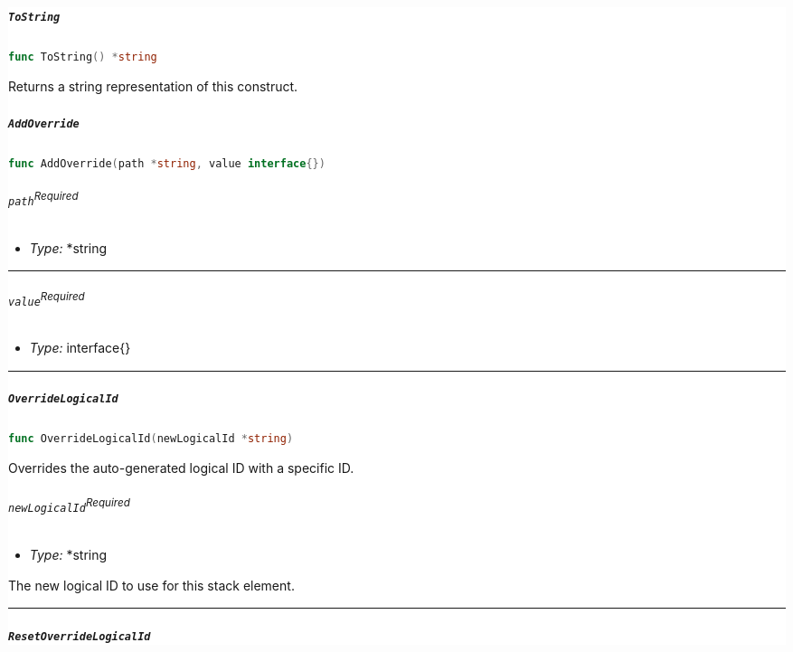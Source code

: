 
##### `ToString` <a name="ToString" id="@cdktf/provider-github.dataGithubActionsOrganizationSecrets.DataGithubActionsOrganizationSecrets.toString"></a>

```go
func ToString() *string
```

Returns a string representation of this construct.

##### `AddOverride` <a name="AddOverride" id="@cdktf/provider-github.dataGithubActionsOrganizationSecrets.DataGithubActionsOrganizationSecrets.addOverride"></a>

```go
func AddOverride(path *string, value interface{})
```

###### `path`<sup>Required</sup> <a name="path" id="@cdktf/provider-github.dataGithubActionsOrganizationSecrets.DataGithubActionsOrganizationSecrets.addOverride.parameter.path"></a>

- *Type:* *string

---

###### `value`<sup>Required</sup> <a name="value" id="@cdktf/provider-github.dataGithubActionsOrganizationSecrets.DataGithubActionsOrganizationSecrets.addOverride.parameter.value"></a>

- *Type:* interface{}

---

##### `OverrideLogicalId` <a name="OverrideLogicalId" id="@cdktf/provider-github.dataGithubActionsOrganizationSecrets.DataGithubActionsOrganizationSecrets.overrideLogicalId"></a>

```go
func OverrideLogicalId(newLogicalId *string)
```

Overrides the auto-generated logical ID with a specific ID.

###### `newLogicalId`<sup>Required</sup> <a name="newLogicalId" id="@cdktf/provider-github.dataGithubActionsOrganizationSecrets.DataGithubActionsOrganizationSecrets.overrideLogicalId.parameter.newLogicalId"></a>

- *Type:* *string

The new logical ID to use for this stack element.

---

##### `ResetOverrideLogicalId` <a name="ResetOverrideLogicalId" id="@cdktf/provider-github.dataGithubActionsOrganizationSecrets.DataGithubActionsOrganizationSecrets.resetOverrideLogicalId"></a>
